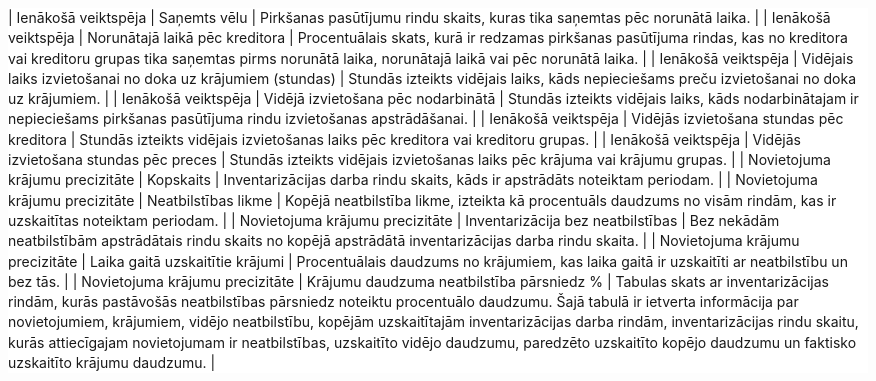 | Ienākošā veiktspēja         | Saņemts vēlu                            | Pirkšanas pasūtījumu rindu skaits, kuras tika saņemtas pēc norunātā laika.                                                                                                                                                                                                                                                                                                                                                      |
| Ienākošā veiktspēja         | Norunātajā laikā pēc kreditora                        | Procentuālais skats, kurā ir redzamas pirkšanas pasūtījuma rindas, kas no kreditora vai kreditoru grupas tika saņemtas pirms norunātā laika, norunātajā laikā vai pēc norunātā laika.                                                                                                                                                                                                                                                                                      |
| Ienākošā veiktspēja         | Vidējais laiks izvietošanai no doka uz krājumiem (stundas) | Stundās izteikts vidējais laiks, kāds nepieciešams preču izvietošanai no doka uz krājumiem.                                                                                                                                                                                                                                                                                                                                                     |
| Ienākošā veiktspēja         | Vidējā izvietošana pēc nodarbinātā               | Stundās izteikts vidējais laiks, kāds nodarbinātajam ir nepieciešams pirkšanas pasūtījuma rindu izvietošanas apstrādāšanai.                                                                                                                                                                                                                                                                                                      |
| Ienākošā veiktspēja         | Vidējās izvietošana stundas pēc kreditora          | Stundās izteikts vidējais izvietošanas laiks pēc kreditora vai kreditoru grupas.                                                                                                                                                                                                                                                                                                                                                   |
| Ienākošā veiktspēja         | Vidējās izvietošana stundas pēc preces         | Stundās izteikts vidējais izvietošanas laiks pēc krājuma vai krājumu grupas.                                                                                                                                                                                                                                                                                                                                                       |
| Novietojuma krājumu precizitāte | Kopskaits                              | Inventarizācijas darba rindu skaits, kāds ir apstrādāts noteiktam periodam.                                                                                                                                                                                                                                                                                                                                        |
| Novietojuma krājumu precizitāte | Neatbilstības likme                         | Kopējā neatbilstība likme, izteikta kā procentuāls daudzums no visām rindām, kas ir uzskaitītas noteiktam periodam.                                                                                                                                                                                                                                                                                                                    |
| Novietojuma krājumu precizitāte | Inventarizācija bez neatbilstības                | Bez nekādām neatbilstībām apstrādātais rindu skaits no kopējā apstrādātā inventarizācijas darba rindu skaita.                                                                                                                                                                                                                                                                                  |
| Novietojuma krājumu precizitāte | Laika gaitā uzskaitītie krājumi                  | Procentuālais daudzums no krājumiem, kas laika gaitā ir uzskaitīti ar neatbilstību un bez tās.                                                                                                                                                                                                                                                                                                                                |
| Novietojuma krājumu precizitāte | Krājumu daudzuma neatbilstība pārsniedz % | Tabulas skats ar inventarizācijas rindām, kurās pastāvošās neatbilstības pārsniedz noteiktu procentuālo daudzumu. Šajā tabulā ir ietverta informācija par novietojumiem, krājumiem, vidējo neatbilstību, kopējām uzskaitītajām inventarizācijas darba rindām, inventarizācijas rindu skaitu, kurās attiecīgajam novietojumam ir neatbilstības, uzskaitīto vidējo daudzumu, paredzēto uzskaitīto kopējo daudzumu un faktisko uzskaitīto krājumu daudzumu. |